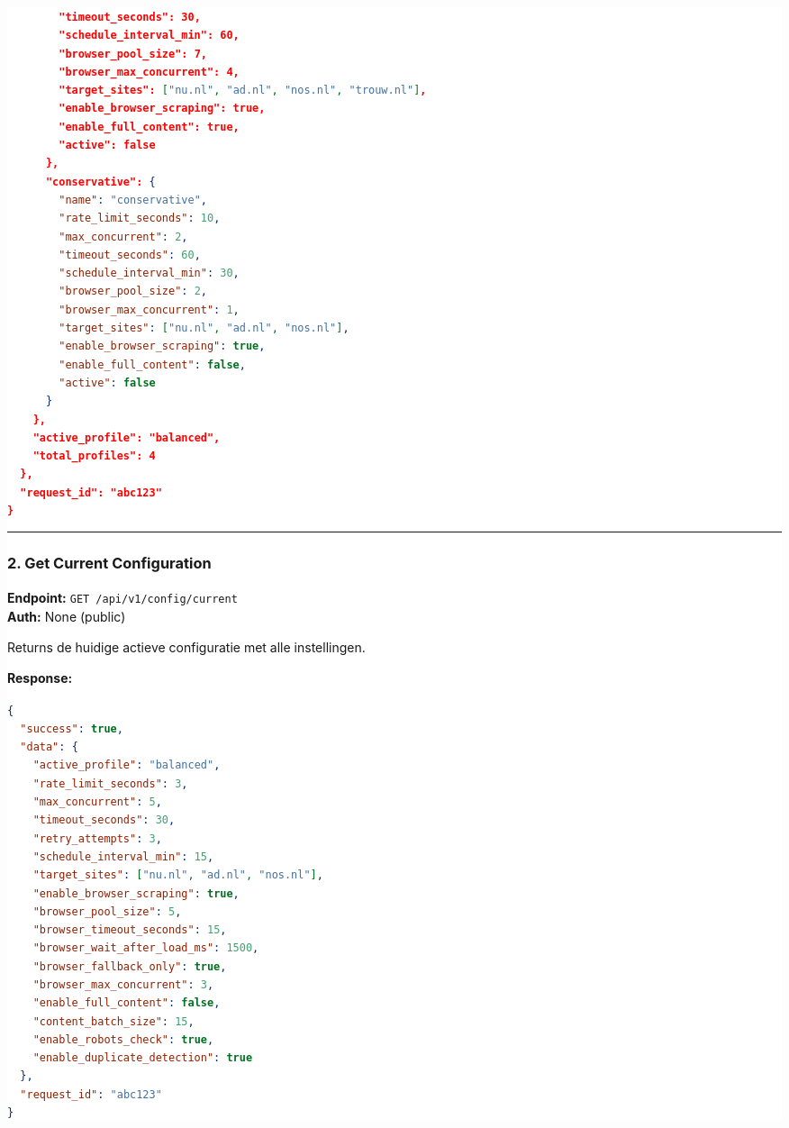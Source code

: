 ```json
        "timeout_seconds": 30,
        "schedule_interval_min": 60,
        "browser_pool_size": 7,
        "browser_max_concurrent": 4,
        "target_sites": ["nu.nl", "ad.nl", "nos.nl", "trouw.nl"],
        "enable_browser_scraping": true,
        "enable_full_content": true,
        "active": false
      },
      "conservative": {
        "name": "conservative",
        "rate_limit_seconds": 10,
        "max_concurrent": 2,
        "timeout_seconds": 60,
        "schedule_interval_min": 30,
        "browser_pool_size": 2,
        "browser_max_concurrent": 1,
        "target_sites": ["nu.nl", "ad.nl", "nos.nl"],
        "enable_browser_scraping": true,
        "enable_full_content": false,
        "active": false
      }
    },
    "active_profile": "balanced",
    "total_profiles": 4
  },
  "request_id": "abc123"
}
```

---

### 2. Get Current Configuration

**Endpoint:** `GET /api/v1/config/current`  
**Auth:** None (public)

Returns de huidige actieve configuratie met alle instellingen.

**Response:**
```json
{
  "success": true,
  "data": {
    "active_profile": "balanced",
    "rate_limit_seconds": 3,
    "max_concurrent": 5,
    "timeout_seconds": 30,
    "retry_attempts": 3,
    "schedule_interval_min": 15,
    "target_sites": ["nu.nl", "ad.nl", "nos.nl"],
    "enable_browser_scraping": true,
    "browser_pool_size": 5,
    "browser_timeout_seconds": 15,
    "browser_wait_after_load_ms": 1500,
    "browser_fallback_only": true,
    "browser_max_concurrent": 3,
    "enable_full_content": false,
    "content_batch_size": 15,
    "enable_robots_check": true,
    "enable_duplicate_detection": true
  },
  "request_id": "abc123"
}
```